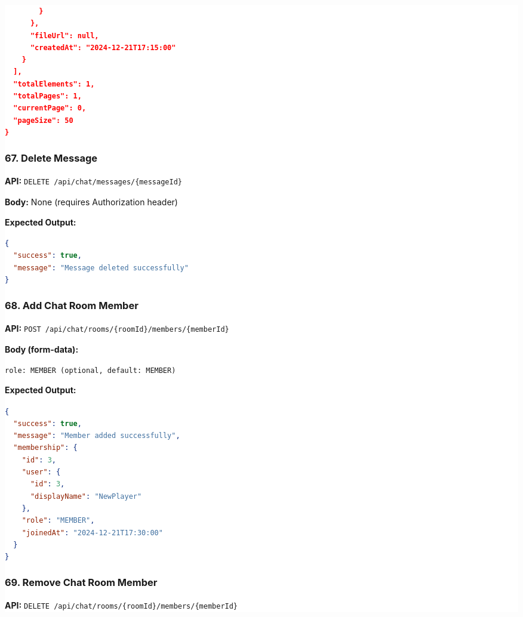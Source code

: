 ```json
        }
      },
      "fileUrl": null,
      "createdAt": "2024-12-21T17:15:00"
    }
  ],
  "totalElements": 1,
  "totalPages": 1,
  "currentPage": 0,
  "pageSize": 50
}
```

### 67. Delete Message
**API:** `DELETE /api/chat/messages/{messageId}`

**Body:** None (requires Authorization header)

**Expected Output:**
```json
{
  "success": true,
  "message": "Message deleted successfully"
}
```

### 68. Add Chat Room Member
**API:** `POST /api/chat/rooms/{roomId}/members/{memberId}`

**Body (form-data):**
```
role: MEMBER (optional, default: MEMBER)
```

**Expected Output:**
```json
{
  "success": true,
  "message": "Member added successfully",
  "membership": {
    "id": 3,
    "user": {
      "id": 3,
      "displayName": "NewPlayer"
    },
    "role": "MEMBER",
    "joinedAt": "2024-12-21T17:30:00"
  }
}
```

### 69. Remove Chat Room Member
**API:** `DELETE /api/chat/rooms/{roomId}/members/{memberId}`
